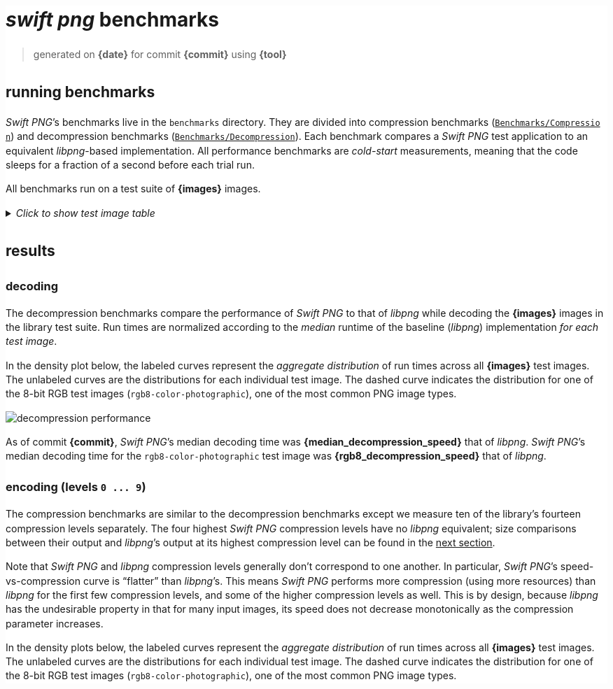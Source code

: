 # *swift png* benchmarks

> generated on **{date}** for commit **{commit}** using **{tool}**

## running benchmarks

*Swift PNG*’s benchmarks live in the `benchmarks` directory. They are divided into compression benchmarks ([`Benchmarks/Compression`](Compression)) and decompression benchmarks ([`Benchmarks/Decompression`](Decompression)). Each benchmark compares a *Swift PNG* test application to an equivalent *libpng*-based implementation. All performance benchmarks are *cold-start* measurements, meaning that the code sleeps for a fraction of a second before each trial run.

All benchmarks run on a test suite of **{images}** images.

<details><summary><em>Click to show test image table</em></summary></details>

## results

### decoding

The decompression benchmarks compare the performance of *Swift PNG* to that of *libpng* while decoding the **{images}** images in the library test suite. Run times are normalized according to the *median* runtime of the baseline (*libpng*) implementation *for each test image*.

In the density plot below, the labeled curves represent the *aggregate distribution* of run times across all **{images}** test images. The unlabeled curves are the distributions for each individual test image. The dashed curve indicates the distribution for one of the 8-bit RGB test images (`rgb8-color-photographic`), one of the most common PNG image types.

![decompression performance](../{plot_decompression_speed})

As of commit **{commit}**, *Swift PNG*’s median decoding time was **{median_decompression_speed}** that of *libpng*. *Swift PNG*’s median decoding time for the `rgb8-color-photographic` test image was **{rgb8_decompression_speed}** that of *libpng*.

### encoding (levels `0 ... 9`)

The compression benchmarks are similar to the decompression benchmarks except we measure ten of the library’s fourteen compression levels separately. The four highest *Swift PNG* compression levels have no *libpng* equivalent; size comparisons between their output and *libpng*’s output at its highest compression level can be found in the [next section](#encoding-levels-10--13).

Note that *Swift PNG* and *libpng* compression levels generally don’t correspond to one another. In particular, *Swift PNG*’s speed-vs-compression curve is “flatter” than *libpng*’s. This means *Swift PNG* performs more compression (using more resources) than *libpng* for the first few compression levels, and some of the higher compression levels as well. This is by design, because *libpng* has the undesirable property in that for many input images, its speed does not decrease monotonically as the compression parameter increases.

In the density plots below, the labeled curves represent the *aggregate distribution* of run times across all **{images}** test images. The unlabeled curves are the distributions for each individual test image. The dashed curve indicates the distribution for one of the 8-bit RGB test images (`rgb8-color-photographic`), one of the most common PNG image types.
